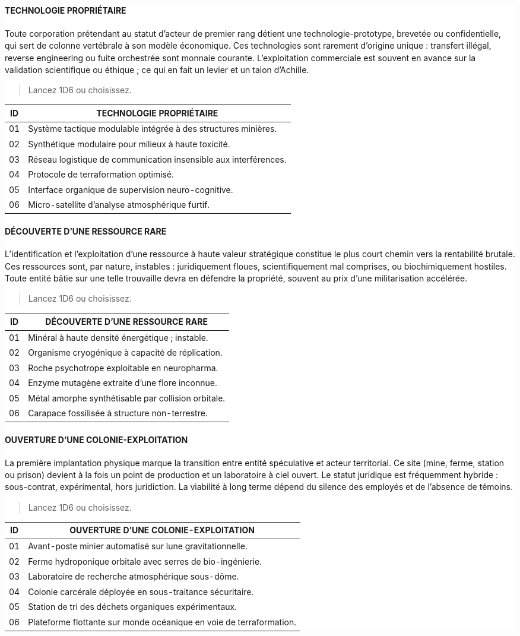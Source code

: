 #### TECHNOLOGIE PROPRIÉTAIRE

Toute corporation prétendant au statut d’acteur de premier rang détient une technologie-prototype, brevetée ou confidentielle, qui sert de colonne vertébrale à son modèle économique. Ces technologies sont rarement d’origine unique : transfert illégal, reverse engineering ou fuite orchestrée sont monnaie courante. L’exploitation commerciale est souvent en avance sur la validation scientifique ou éthique ; ce qui en fait un levier et un talon d’Achille.

> Lancez 1D6 ou choisissez.

| ID | TECHNOLOGIE PROPRIÉTAIRE                                                                               |
|----|--------------------------------------------------------------------------------------------------------|
| 01 | Système tactique modulable intégrée à des structures minières.                                         |
| 02 | Synthétique modulaire pour milieux à haute toxicité.                                                   |
| 03 | Réseau logistique de communication insensible aux interférences.                                       |
| 04 | Protocole de terraformation optimisé.                                                                  |
| 05 | Interface organique de supervision neuro-cognitive.                                                    |
| 06 | Micro-satellite d’analyse atmosphérique furtif.                                                        |

#### DÉCOUVERTE D’UNE RESSOURCE RARE

L’identification et l’exploitation d’une ressource à haute valeur stratégique constitue le plus court chemin vers la rentabilité brutale. Ces ressources sont, par nature, instables : juridiquement floues, scientifiquement mal comprises, ou biochimiquement hostiles. Toute entité bâtie sur une telle trouvaille devra en défendre la propriété, souvent au prix d’une militarisation accélérée.

> Lancez 1D6 ou choisissez.

| ID | DÉCOUVERTE D’UNE RESSOURCE RARE                                                                        |
|----|--------------------------------------------------------------------------------------------------------|
| 01 | Minéral à haute densité énergétique ; instable.                                                        |
| 02 | Organisme cryogénique à capacité de réplication.                                                       |
| 03 | Roche psychotrope exploitable en neuropharma.                                                          |
| 04 | Enzyme mutagène extraite d’une flore inconnue.                                                         |
| 05 | Métal amorphe synthétisable par collision orbitale.                                                    |
| 06 | Carapace fossilisée à structure non-terrestre.                                                         |

#### OUVERTURE D’UNE COLONIE-EXPLOITATION

La première implantation physique marque la transition entre entité spéculative et acteur territorial. Ce site (mine, ferme, station ou prison) devient à la fois un point de production et un laboratoire à ciel ouvert. Le statut juridique est fréquemment hybride : sous-contrat, expérimental, hors juridiction. La viabilité à long terme dépend du silence des employés et de l’absence de témoins.

> Lancez 1D6 ou choisissez.

| ID | OUVERTURE D’UNE COLONIE-EXPLOITATION                                                                    |
|----|---------------------------------------------------------------------------------------------------------|
| 01 | Avant-poste minier automatisé sur lune gravitationnelle.                                                |
| 02 | Ferme hydroponique orbitale avec serres de bio-ingénierie.                                              |
| 03 | Laboratoire de recherche atmosphérique sous-dôme.                                                       |
| 04 | Colonie carcérale déployée en sous-traitance sécuritaire.                                               |
| 05 | Station de tri des déchets organiques expérimentaux.                                                    |
| 06 | Plateforme flottante sur monde océanique en voie de terraformation.                                     |
